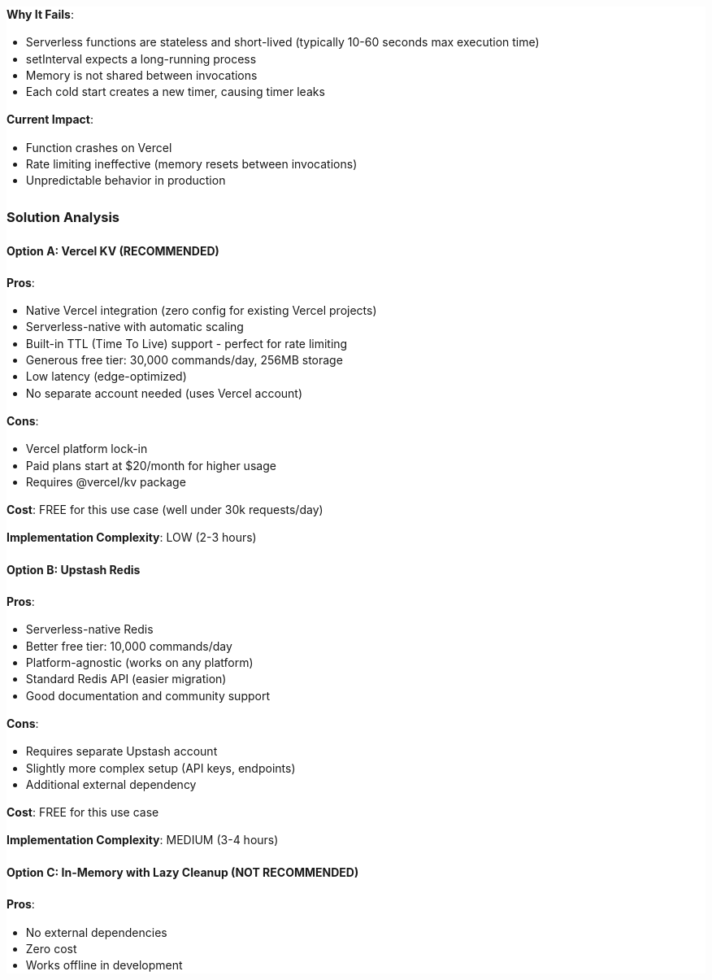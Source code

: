 **Why It Fails**:
- Serverless functions are stateless and short-lived (typically 10-60 seconds max execution time)
- setInterval expects a long-running process
- Memory is not shared between invocations
- Each cold start creates a new timer, causing timer leaks

**Current Impact**:
- Function crashes on Vercel
- Rate limiting ineffective (memory resets between invocations)
- Unpredictable behavior in production

### Solution Analysis

#### Option A: Vercel KV (RECOMMENDED)

**Pros**:
- Native Vercel integration (zero config for existing Vercel projects)
- Serverless-native with automatic scaling
- Built-in TTL (Time To Live) support - perfect for rate limiting
- Generous free tier: 30,000 commands/day, 256MB storage
- Low latency (edge-optimized)
- No separate account needed (uses Vercel account)

**Cons**:
- Vercel platform lock-in
- Paid plans start at $20/month for higher usage
- Requires @vercel/kv package

**Cost**: FREE for this use case (well under 30k requests/day)

**Implementation Complexity**: LOW (2-3 hours)

#### Option B: Upstash Redis

**Pros**:
- Serverless-native Redis
- Better free tier: 10,000 commands/day
- Platform-agnostic (works on any platform)
- Standard Redis API (easier migration)
- Good documentation and community support

**Cons**:
- Requires separate Upstash account
- Slightly more complex setup (API keys, endpoints)
- Additional external dependency

**Cost**: FREE for this use case

**Implementation Complexity**: MEDIUM (3-4 hours)

#### Option C: In-Memory with Lazy Cleanup (NOT RECOMMENDED)

**Pros**:
- No external dependencies
- Zero cost
- Works offline in development
